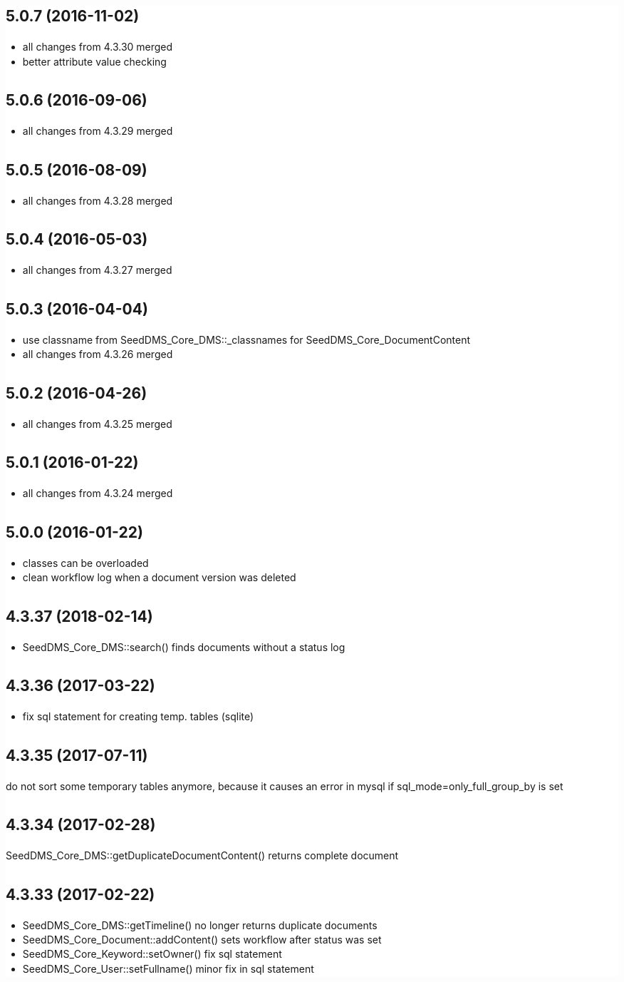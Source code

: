 5.0.7 (2016-11-02)
---------------------
- all changes from 4.3.30 merged
- better attribute value checking

5.0.6 (2016-09-06)
---------------------
- all changes from 4.3.29 merged

5.0.5 (2016-08-09)
---------------------
- all changes from 4.3.28 merged

5.0.4 (2016-05-03)
---------------------
- all changes from 4.3.27 merged

5.0.3 (2016-04-04)
---------------------
- use classname from SeedDMS_Core_DMS::_classnames for SeedDMS_Core_DocumentContent
- all changes from 4.3.26 merged

5.0.2 (2016-04-26)
---------------------
- all changes from 4.3.25 merged

5.0.1 (2016-01-22)
---------------------
- all changes from 4.3.24 merged

5.0.0 (2016-01-22)
---------------------
- classes can be overloaded
- clean workflow log when a document version was deleted

4.3.37 (2018-02-14)
---------------------
- SeedDMS_Core_DMS::search() finds documents without a status log

4.3.36 (2017-03-22)
---------------------
- fix sql statement for creating temp. tables (sqlite)

4.3.35 (2017-07-11)
---------------------
do not sort some temporary tables anymore, because it causes an error in mysql if sql_mode=only_full_group_by is set

4.3.34 (2017-02-28)
---------------------
SeedDMS_Core_DMS::getDuplicateDocumentContent() returns complete document

4.3.33 (2017-02-22)
---------------------
- SeedDMЅ_Core_DMS::getTimeline() no longer returns duplicate documents
- SeedDMЅ_Core_Document::addContent() sets workflow after status was set
- SeedDMЅ_Core_Keyword::setOwner() fix sql statement
- SeedDMЅ_Core_User::setFullname() minor fix in sql statement

